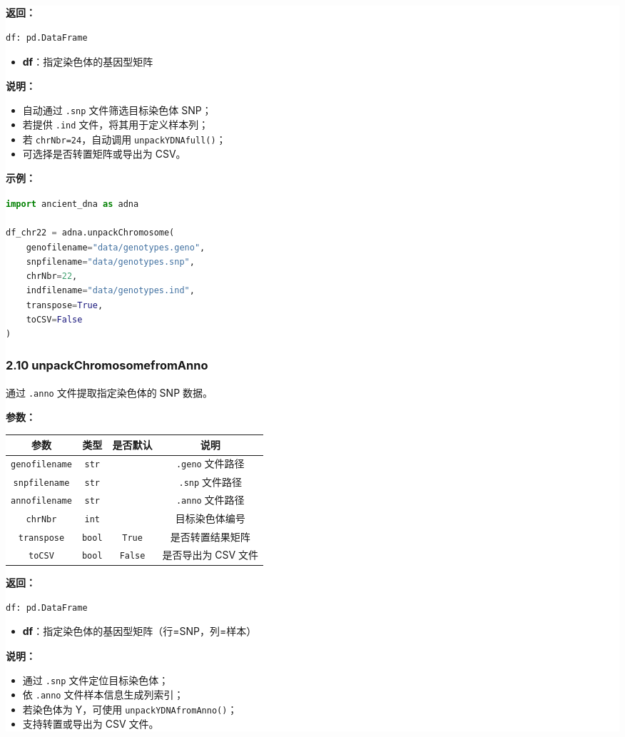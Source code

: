 **返回：**

`df: pd.DataFrame`

* **df**：指定染色体的基因型矩阵

**说明：**

* 自动通过 `.snp` 文件筛选目标染色体 SNP；
* 若提供 `.ind` 文件，将其用于定义样本列；
* 若 `chrNbr=24`，自动调用 `unpackYDNAfull()`；
* 可选择是否转置矩阵或导出为 CSV。

**示例：**

```python
import ancient_dna as adna

df_chr22 = adna.unpackChromosome(
    genofilename="data/genotypes.geno",
    snpfilename="data/genotypes.snp",
    chrNbr=22,
    indfilename="data/genotypes.ind",
    transpose=True,
    toCSV=False
)
```
### 2.10 unpackChromosomefromAnno

通过 `.anno` 文件提取指定染色体的 SNP 数据。

**参数：**

|       参数       |   类型   |  是否默认   |      说明      |
|:--------------:|:------:|:-------:|:------------:|
| `genofilename` | `str`  |         | `.geno` 文件路径 |
| `snpfilename`  | `str`  |         | `.snp` 文件路径  |
| `annofilename` | `str`  |         | `.anno` 文件路径 |
|    `chrNbr`    | `int`  |         |   目标染色体编号    |
|  `transpose`   | `bool` | `True`  |   是否转置结果矩阵   |
|    `toCSV`     | `bool` | `False` | 是否导出为 CSV 文件 |

**返回：**

`df: pd.DataFrame`

* **df**：指定染色体的基因型矩阵（行=SNP，列=样本）

**说明：**

* 通过 `.snp` 文件定位目标染色体；
* 依 `.anno` 文件样本信息生成列索引；
* 若染色体为 Y，可使用 `unpackYDNAfromAnno()`；
* 支持转置或导出为 CSV 文件。
